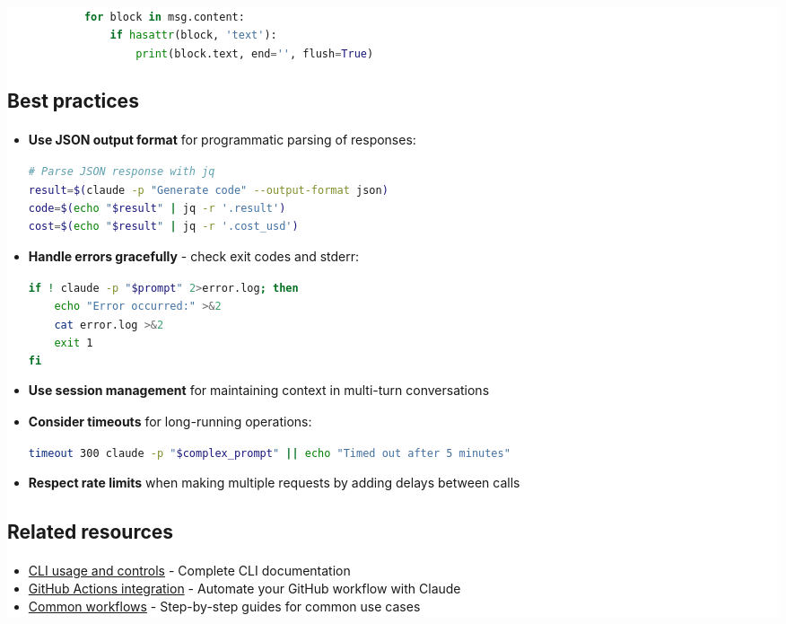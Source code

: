 ```python
            for block in msg.content:
                if hasattr(block, 'text'):
                    print(block.text, end='', flush=True)
```

## Best practices

* **Use JSON output format** for programmatic parsing of responses:

  ```bash
  # Parse JSON response with jq
  result=$(claude -p "Generate code" --output-format json)
  code=$(echo "$result" | jq -r '.result')
  cost=$(echo "$result" | jq -r '.cost_usd')
  ```

* **Handle errors gracefully** - check exit codes and stderr:

  ```bash
  if ! claude -p "$prompt" 2>error.log; then
      echo "Error occurred:" >&2
      cat error.log >&2
      exit 1
  fi
  ```

* **Use session management** for maintaining context in multi-turn conversations

* **Consider timeouts** for long-running operations:

  ```bash
  timeout 300 claude -p "$complex_prompt" || echo "Timed out after 5 minutes"
  ```

* **Respect rate limits** when making multiple requests by adding delays between calls

## Related resources

* [CLI usage and controls](/en/docs/claude-code/cli-reference) - Complete CLI documentation
* [GitHub Actions integration](/en/docs/claude-code/github-actions) - Automate your GitHub workflow with Claude
* [Common workflows](/en/docs/claude-code/common-workflows) - Step-by-step guides for common use cases
